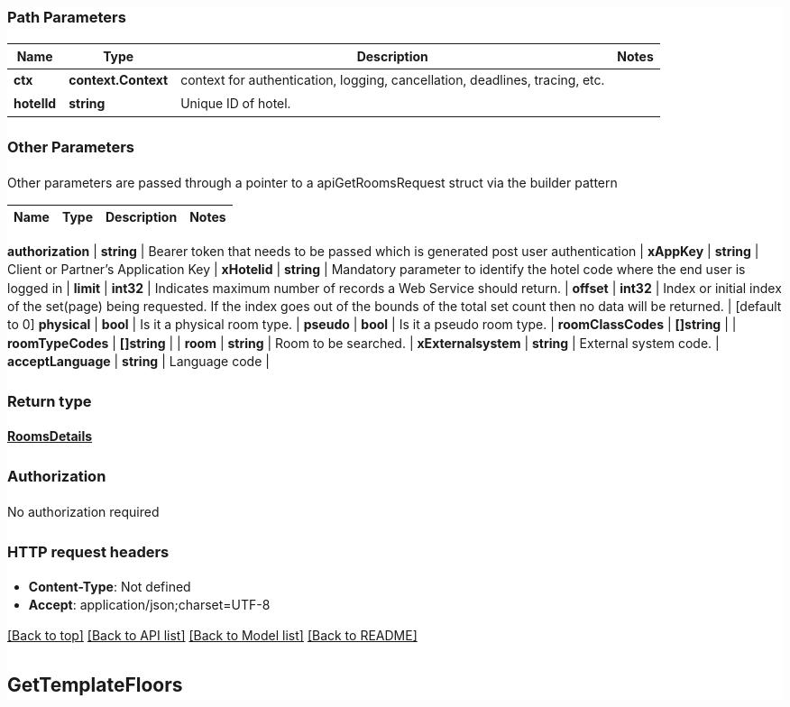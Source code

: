 ### Path Parameters


Name | Type | Description  | Notes
------------- | ------------- | ------------- | -------------
**ctx** | **context.Context** | context for authentication, logging, cancellation, deadlines, tracing, etc.
**hotelId** | **string** | Unique ID of hotel. | 

### Other Parameters

Other parameters are passed through a pointer to a apiGetRoomsRequest struct via the builder pattern


Name | Type | Description  | Notes
------------- | ------------- | ------------- | -------------

 **authorization** | **string** | Bearer token that needs to be passed which is generated post user authentication | 
 **xAppKey** | **string** | Client or Partner’s Application Key | 
 **xHotelid** | **string** | Mandatory parameter to identify the hotel code where the end user is logged in | 
 **limit** | **int32** | Indicates maximum number of records a Web Service should return. | 
 **offset** | **int32** | Index or initial index of the set(page) being requested. If the index goes out of the bounds of the total set count then no data will be returned. | [default to 0]
 **physical** | **bool** | Is it a physical room type. | 
 **pseudo** | **bool** | Is it a pseudo room type. | 
 **roomClassCodes** | **[]string** |  | 
 **roomTypeCodes** | **[]string** |  | 
 **room** | **string** | Room to be searched. | 
 **xExternalsystem** | **string** | External system code. | 
 **acceptLanguage** | **string** | Language code | 

### Return type

[**RoomsDetails**](RoomsDetails.md)

### Authorization

No authorization required

### HTTP request headers

- **Content-Type**: Not defined
- **Accept**: application/json;charset=UTF-8

[[Back to top]](#) [[Back to API list]](../README.md#documentation-for-api-endpoints)
[[Back to Model list]](../README.md#documentation-for-models)
[[Back to README]](../README.md)


## GetTemplateFloors

